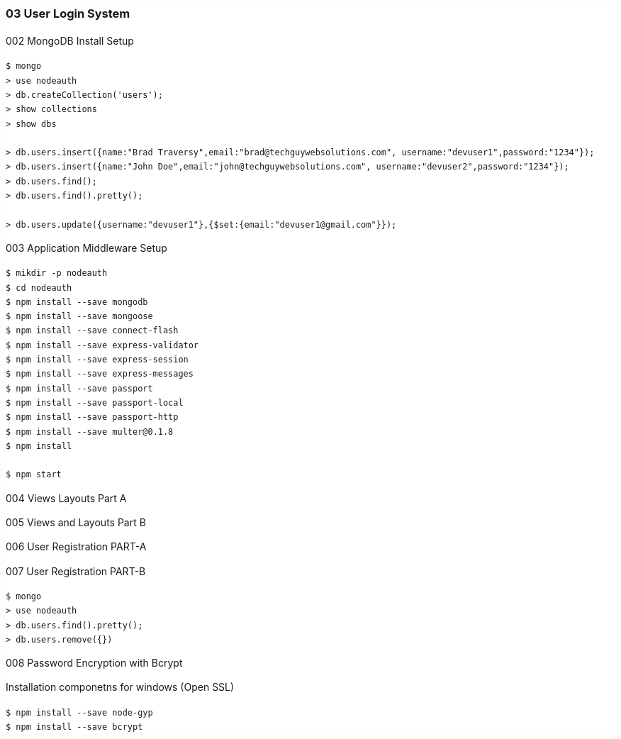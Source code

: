 ### 03 User Login System

002 MongoDB Install Setup

    $ mongo
    > use nodeauth
    > db.createCollection('users');
    > show collections
    > show dbs

    > db.users.insert({name:"Brad Traversy",email:"brad@techguywebsolutions.com", username:"devuser1",password:"1234"});
    > db.users.insert({name:"John Doe",email:"john@techguywebsolutions.com", username:"devuser2",password:"1234"});
    > db.users.find();
    > db.users.find().pretty();

    > db.users.update({username:"devuser1"},{$set:{email:"devuser1@gmail.com"}});


003 Application Middleware Setup

    $ mikdir -p nodeauth
    $ cd nodeauth
    $ npm install --save mongodb
    $ npm install --save mongoose
    $ npm install --save connect-flash
    $ npm install --save express-validator
    $ npm install --save express-session
    $ npm install --save express-messages
    $ npm install --save passport
    $ npm install --save passport-local
    $ npm install --save passport-http
    $ npm install --save multer@0.1.8
    $ npm install

    $ npm start


004 Views  Layouts Part A  

005 Views and Layouts Part B  

006 User Registration PART-A

007 User Registration PART-B

    $ mongo
    > use nodeauth
    > db.users.find().pretty();
    > db.users.remove({})

008 Password Encryption with Bcrypt

Installation componetns for windows (Open SSL)

    $ npm install --save node-gyp
    $ npm install --save bcrypt
